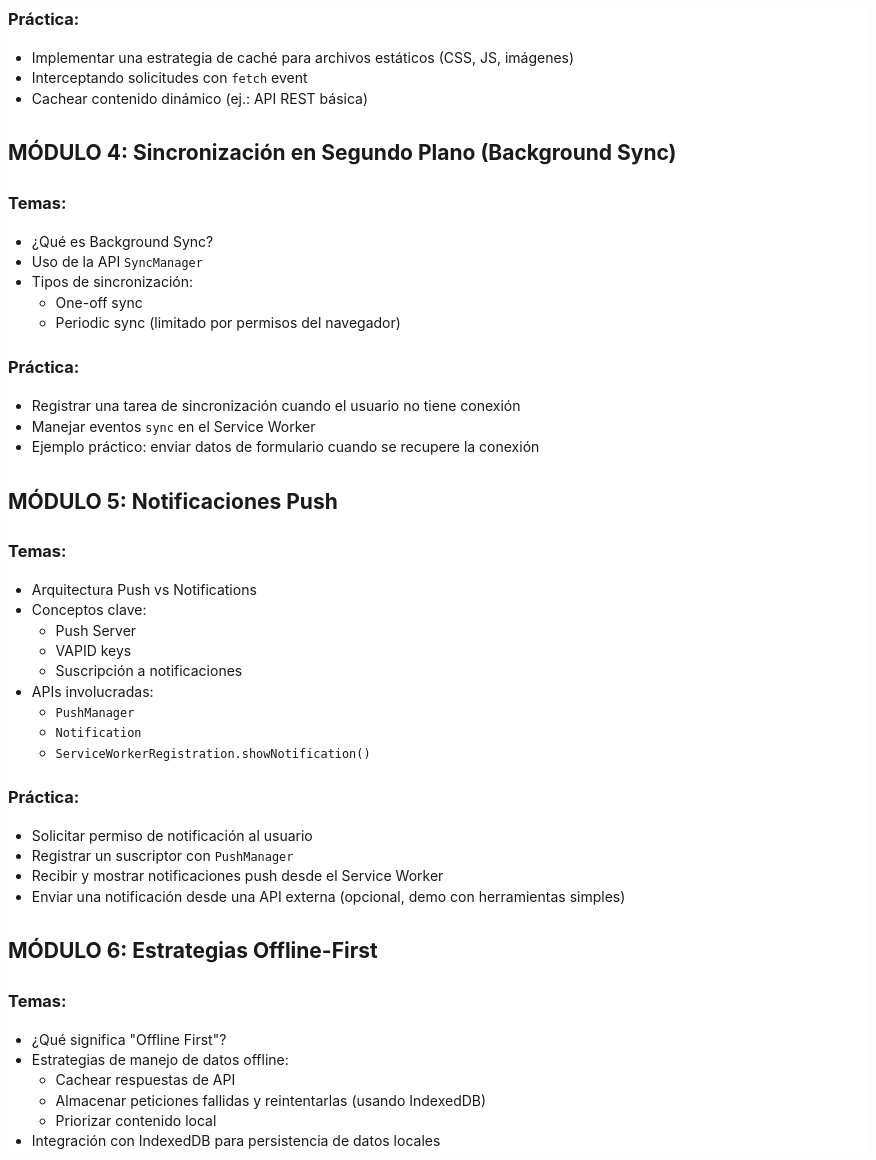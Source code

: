 ### Práctica:

- Implementar una estrategia de caché para archivos estáticos (CSS, JS, imágenes)
- Interceptando solicitudes con `fetch` event
- Cachear contenido dinámico (ej.: API REST básica)

## MÓDULO 4: Sincronización en Segundo Plano (Background Sync)

### Temas:

- ¿Qué es Background Sync?
- Uso de la API `SyncManager`
- Tipos de sincronización:
  - One-off sync
  - Periodic sync (limitado por permisos del navegador)

### Práctica:

- Registrar una tarea de sincronización cuando el usuario no tiene conexión
- Manejar eventos `sync` en el Service Worker
- Ejemplo práctico: enviar datos de formulario cuando se recupere la conexión

## MÓDULO 5: Notificaciones Push

### Temas:

- Arquitectura Push vs Notifications
- Conceptos clave:
  - Push Server
  - VAPID keys
  - Suscripción a notificaciones
- APIs involucradas:
  - `PushManager`
  - `Notification`
  - `ServiceWorkerRegistration.showNotification()`

### Práctica:

- Solicitar permiso de notificación al usuario
- Registrar un suscriptor con `PushManager`
- Recibir y mostrar notificaciones push desde el Service Worker
- Enviar una notificación desde una API externa (opcional, demo con herramientas simples)

## MÓDULO 6: Estrategias Offline-First

### Temas:

- ¿Qué significa "Offline First"?
- Estrategias de manejo de datos offline:
  - Cachear respuestas de API
  - Almacenar peticiones fallidas y reintentarlas (usando IndexedDB)
  - Priorizar contenido local
- Integración con IndexedDB para persistencia de datos locales
